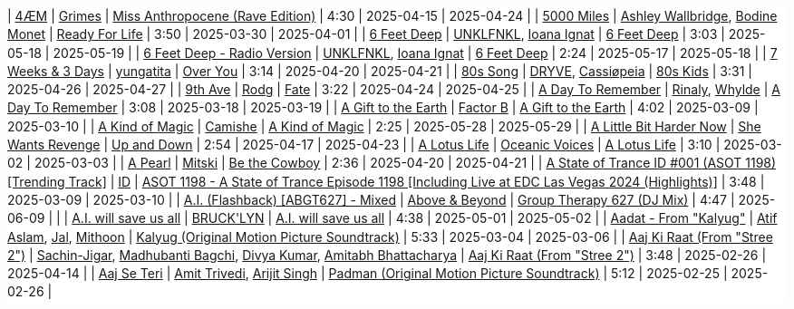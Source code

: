 | [4ÆM](https://open.spotify.com/track/5deLCvXuDrTOTV7XiJuO8Z) | [Grimes](https://open.spotify.com/artist/053q0ukIDRgzwTr4vNSwab) | [Miss Anthropocene \(Rave Edition\)](https://open.spotify.com/album/5CQbuEmt9rY7yS2xPiXxw7) | 4:30 | 2025-04-15 | 2025-04-24 |
| [5000 Miles](https://open.spotify.com/track/0L6tb6igwrjaFN7D9g94X8) | [Ashley Wallbridge](https://open.spotify.com/artist/4hNpdlfPY7R51u4FEkBxJG), [Bodine Monet](https://open.spotify.com/artist/3yYjWBj7KIlhTtr8LPeKVz) | [Ready For Life](https://open.spotify.com/album/1sqCp414sxgyceCUTaWVXS) | 3:50 | 2025-03-30 | 2025-04-01 |
| [6 Feet Deep](https://open.spotify.com/track/7d8xJf8OvvjfZAnpjtXiXA) | [UNKLFNKL](https://open.spotify.com/artist/4TJMkm9ul4Xp17Altl41RW), [Ioana Ignat](https://open.spotify.com/artist/1WsXapPbIEOveVpEKjaGHu) | [6 Feet Deep](https://open.spotify.com/album/6xXFMCh44AnFooYVVgS2tC) | 3:03 | 2025-05-18 | 2025-05-19 |
| [6 Feet Deep \- Radio Version](https://open.spotify.com/track/3A5Ao0BbOP0UUKb6VcH4nf) | [UNKLFNKL](https://open.spotify.com/artist/4TJMkm9ul4Xp17Altl41RW), [Ioana Ignat](https://open.spotify.com/artist/1WsXapPbIEOveVpEKjaGHu) | [6 Feet Deep](https://open.spotify.com/album/5VEeu5AmYQ0lnGhXuEeRg7) | 2:24 | 2025-05-17 | 2025-05-18 |
| [7 Weeks & 3 Days](https://open.spotify.com/track/0fO1pBw5d9elBhAo0OleA0) | [yungatita](https://open.spotify.com/artist/2fswC3Le1wbUHa9AYEhRyi) | [Over You](https://open.spotify.com/album/6Uu6tRaJ9LRAXHhgRY3pa9) | 3:14 | 2025-04-20 | 2025-04-21 |
| [80s Song](https://open.spotify.com/track/4leBfOVOw4JYyRM0gadbiT) | [DRYVE](https://open.spotify.com/artist/56Adjcmdh6qICMhFUOuPER), [Cassiøpeia](https://open.spotify.com/artist/5CFPBKGpWF6x5Y4HfRXR4S) | [80s Kids](https://open.spotify.com/album/7FAb4CwRzKnS6u307A9L2k) | 3:31 | 2025-04-26 | 2025-04-27 |
| [9th Ave](https://open.spotify.com/track/5JZ8RfDr77rUuaqmggMwx0) | [Rodg](https://open.spotify.com/artist/1kb9YssvADeiGvCUwJzbdT) | [Fate](https://open.spotify.com/album/0sM9ddbJh4pUSGVtPOfzUT) | 3:22 | 2025-04-24 | 2025-04-25 |
| [A Day To Remember](https://open.spotify.com/track/6oAyf6ukuI52LCIIQ73LT0) | [Rinaly](https://open.spotify.com/artist/17fstkJkaEYiI1tBX1N7RD), [Whylde](https://open.spotify.com/artist/4b4aFlkc8mzVw2O5y4UemI) | [A Day To Remember](https://open.spotify.com/album/77ebGF7QVjWbQLdE7tOacr) | 3:08 | 2025-03-18 | 2025-03-19 |
| [A Gift to the Earth](https://open.spotify.com/track/69Av7SRKUoBmQugxxd5vGa) | [Factor B](https://open.spotify.com/artist/4OUavLWUepaSy6MNjkNS3g) | [A Gift to the Earth](https://open.spotify.com/album/07WOuj3SZjPC85WW1MhHco) | 4:02 | 2025-03-09 | 2025-03-10 |
| [A Kind of Magic](https://open.spotify.com/track/30RAf60zFvdZnApggExOpJ) | [Camishe](https://open.spotify.com/artist/1l5ca6eEXIW8XHBIWPRnWC) | [A Kind of Magic](https://open.spotify.com/album/61RDg3pDE7EgMjx3UWas3i) | 2:25 | 2025-05-28 | 2025-05-29 |
| [A Little Bit Harder Now](https://open.spotify.com/track/5td7LYTivVH0MXXwin8QvE) | [She Wants Revenge](https://open.spotify.com/artist/2zRt0sfxNnqI8gLR7d8gWt) | [Up and Down](https://open.spotify.com/album/5vhJlo8GF4hfoFexjo3zZu) | 2:54 | 2025-04-17 | 2025-04-23 |
| [A Lotus Life](https://open.spotify.com/track/6X2WDWzucPkXOaRm7LjSjn) | [Oceanic Voices](https://open.spotify.com/artist/7o32uxPankXm8auPdLuXE2) | [A Lotus Life](https://open.spotify.com/album/55XiQKhbIIjBT1zQYFQAjX) | 3:10 | 2025-03-02 | 2025-03-03 |
| [A Pearl](https://open.spotify.com/track/7fd3aMiuwHWKsTdZafjOfZ) | [Mitski](https://open.spotify.com/artist/2uYWxilOVlUdk4oV9DvwqK) | [Be the Cowboy](https://open.spotify.com/album/42cH7mrkfljkqkxA2Ip9Xq) | 2:36 | 2025-04-20 | 2025-04-21 |
| [A State of Trance ID \#001 \(ASOT 1198\) \[Trending Track\]](https://open.spotify.com/track/76wSz3L9tJkI8cvc8EBRkh) | [ID](https://open.spotify.com/artist/2NL6Ki9gA4LSCrF0xn57ed) | [ASOT 1198 \- A State of Trance Episode 1198 \[Including Live at EDC Las Vegas 2024 \(Highlights\)\]](https://open.spotify.com/album/76OneHiGzeYTNAGiLmqtRH) | 3:48 | 2025-03-09 | 2025-03-10 |
| [A.I\. \(Flashback\) \[ABGT627\] \- Mixed](https://open.spotify.com/track/1a5LhrMdfiwiE3gMKVrtZl) | [Above & Beyond](https://open.spotify.com/artist/10gzBoINW3cLJfZUka8Zoe) | [Group Therapy 627 \(DJ Mix\)](https://open.spotify.com/album/7cv1HlDHEyGX6WQKGQlmdE) | 4:47 | 2025-06-09 |  |
| [A.I\. will save us all](https://open.spotify.com/track/6yOvTLaa4JQYCIuXaRbOLt) | [BRUCK'LYN](https://open.spotify.com/artist/58LzA4l4LwqzX5KtdPy2kh) | [A.I\. will save us all](https://open.spotify.com/album/0osIcCIwa4kNXWph8pG10D) | 4:38 | 2025-05-01 | 2025-05-02 |
| [Aadat \- From "Kalyug"](https://open.spotify.com/track/5VrLz2NUTLbPzgjuVOjxUx) | [Atif Aslam](https://open.spotify.com/artist/2oSONSC9zQ4UonDKnLqksx), [Jal](https://open.spotify.com/artist/2f50lwdTtShldrc5JrA5fU), [Mithoon](https://open.spotify.com/artist/09UmIX92EUH9hAK4bxvHx6) | [Kalyug \(Original Motion Picture Soundtrack\)](https://open.spotify.com/album/5NHOGuFSC9lqfkp54IMWVn) | 5:33 | 2025-03-04 | 2025-03-06 |
| [Aaj Ki Raat \(From "Stree 2"\)](https://open.spotify.com/track/5AnWrUzsrFgBvhn6dUElnr) | [Sachin\-Jigar](https://open.spotify.com/artist/1mBydYMVBECdDmMfE2sEUO), [Madhubanti Bagchi](https://open.spotify.com/artist/4ojkMVHjuDZgDXSJy5qs2h), [Divya Kumar](https://open.spotify.com/artist/0NErdIJtuKBjtxKmlqaWdj), [Amitabh Bhattacharya](https://open.spotify.com/artist/2fMqTqiTxUDlmcOEPaQSsx) | [Aaj Ki Raat \(From "Stree 2"\)](https://open.spotify.com/album/2P2orRpVU0F2Z1HGTi7AiS) | 3:48 | 2025-02-26 | 2025-04-14 |
| [Aaj Se Teri](https://open.spotify.com/track/0EwRpK9wY6lHfcJSt82w4x) | [Amit Trivedi](https://open.spotify.com/artist/7HCqGPJcQTyGJ2yqntbuyr), [Arijit Singh](https://open.spotify.com/artist/4YRxDV8wJFPHPTeXepOstw) | [Padman \(Original Motion Picture Soundtrack\)](https://open.spotify.com/album/2sUawhYyxtLryh34rA4sop) | 5:12 | 2025-02-25 | 2025-02-26 |